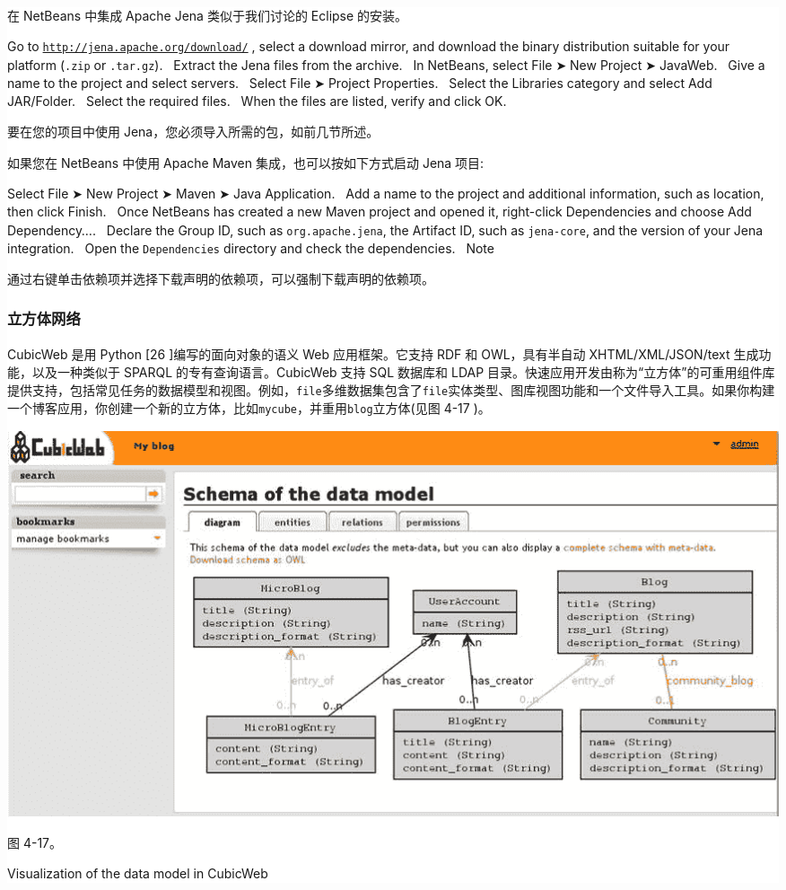 在 NetBeans 中集成 Apache Jena 类似于我们讨论的 Eclipse 的安装。

Go to [`http://jena.apache.org/download/`](http://jena.apache.org/download/) , select a download mirror, and download the binary distribution suitable for your platform (`.zip` or `.tar.gz`).   Extract the Jena files from the archive.   In NetBeans, select File ➤ New Project ➤ JavaWeb.   Give a name to the project and select servers.   Select File ➤ Project Properties.   Select the Libraries category and select Add JAR/Folder.   Select the required files.   When the files are listed, verify and click OK.  

要在您的项目中使用 Jena，您必须导入所需的包，如前几节所述。

如果您在 NetBeans 中使用 Apache Maven 集成，也可以按如下方式启动 Jena 项目:

Select File ➤ New Project ➤ Maven ➤ Java Application.   Add a name to the project and additional information, such as location, then click Finish.   Once NetBeans has created a new Maven project and opened it, right-click Dependencies and choose Add Dependency….   Declare the Group ID, such as `org.apache.jena`, the Artifact ID, such as `jena-core`, and the version of your Jena integration.   Open the `Dependencies` directory and check the dependencies.   Note

通过右键单击依赖项并选择下载声明的依赖项，可以强制下载声明的依赖项。

### 立方体网络

CubicWeb 是用 Python  [26 ]编写的面向对象的语义 Web 应用框架。它支持 RDF 和 OWL，具有半自动 XHTML/XML/JSON/text 生成功能，以及一种类似于 SPARQL 的专有查询语言。CubicWeb 支持 SQL 数据库和 LDAP 目录。快速应用开发由称为“立方体”的可重用组件库提供支持，包括常见任务的数据模型和视图。例如，`file`多维数据集包含了`file`实体类型、图库视图功能和一个文件导入工具。如果你构建一个博客应用，你创建一个新的立方体，比如`mycube`，并重用`blog`立方体(见图 4-17 )。

![A978-1-4842-1049-9_4_Fig17_HTML.jpg](img/A978-1-4842-1049-9_4_Fig17_HTML.jpg)

图 4-17。

Visualization of the data model in CubicWeb
